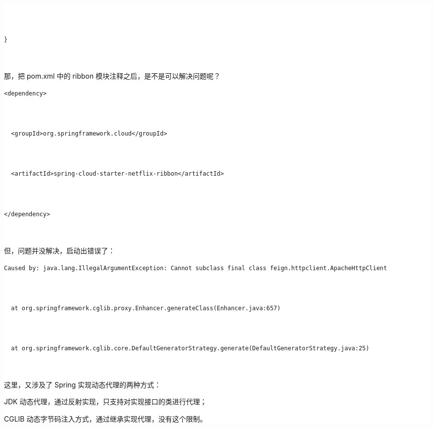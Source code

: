 ```



}



```

那，把 pom.xml 中的 ribbon 模块注释之后，是不是可以解决问题呢？

```
<dependency>



  <groupId>org.springframework.cloud</groupId>



  <artifactId>spring-cloud-starter-netflix-ribbon</artifactId>



</dependency>



```

但，问题并没解决，启动出错误了：

```
Caused by: java.lang.IllegalArgumentException: Cannot subclass final class feign.httpclient.ApacheHttpClient



  at org.springframework.cglib.proxy.Enhancer.generateClass(Enhancer.java:657)



  at org.springframework.cglib.core.DefaultGeneratorStrategy.generate(DefaultGeneratorStrategy.java:25)



```

这里，又涉及了 Spring 实现动态代理的两种方式：

JDK 动态代理，通过反射实现，只支持对实现接口的类进行代理；

CGLIB 动态字节码注入方式，通过继承实现代理，没有这个限制。
